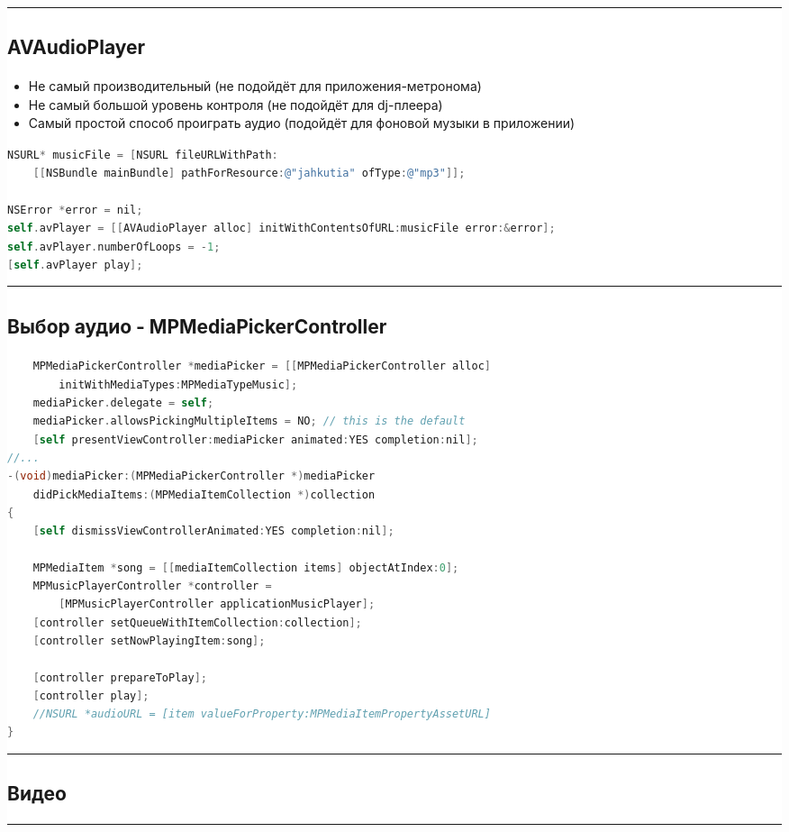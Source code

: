
----

## AVAudioPlayer 
* Не самый производительный (не подойдёт для приложения-метронома)
* Не самый большой уровень контроля (не подойдёт для dj-плеера)
* Самый простой способ проиграть аудио (подойдёт для фоновой музыки в приложении)

```ObjectiveC
NSURL* musicFile = [NSURL fileURLWithPath:
    [[NSBundle mainBundle] pathForResource:@"jahkutia" ofType:@"mp3"]]; 
	
NSError *error = nil;
self.avPlayer = [[AVAudioPlayer alloc] initWithContentsOfURL:musicFile error:&error];
self.avPlayer.numberOfLoops = -1;
[self.avPlayer play];
```


----

## Выбор аудио - MPMediaPickerController
```ObjectiveC
    MPMediaPickerController *mediaPicker = [[MPMediaPickerController alloc] 
        initWithMediaTypes:MPMediaTypeMusic];
    mediaPicker.delegate = self;
    mediaPicker.allowsPickingMultipleItems = NO; // this is the default
    [self presentViewController:mediaPicker animated:YES completion:nil];
//...
-(void)mediaPicker:(MPMediaPickerController *)mediaPicker 
    didPickMediaItems:(MPMediaItemCollection *)collection 
{
    [self dismissViewControllerAnimated:YES completion:nil];

    MPMediaItem *song = [[mediaItemCollection items] objectAtIndex:0];
    MPMusicPlayerController *controller = 
        [MPMusicPlayerController applicationMusicPlayer];
    [controller setQueueWithItemCollection:collection];
    [controller setNowPlayingItem:song];
    
    [controller prepareToPlay];
    [controller play];
    //NSURL *audioURL = [item valueForProperty:MPMediaItemPropertyAssetURL]
}
```


----

## Видео


----
